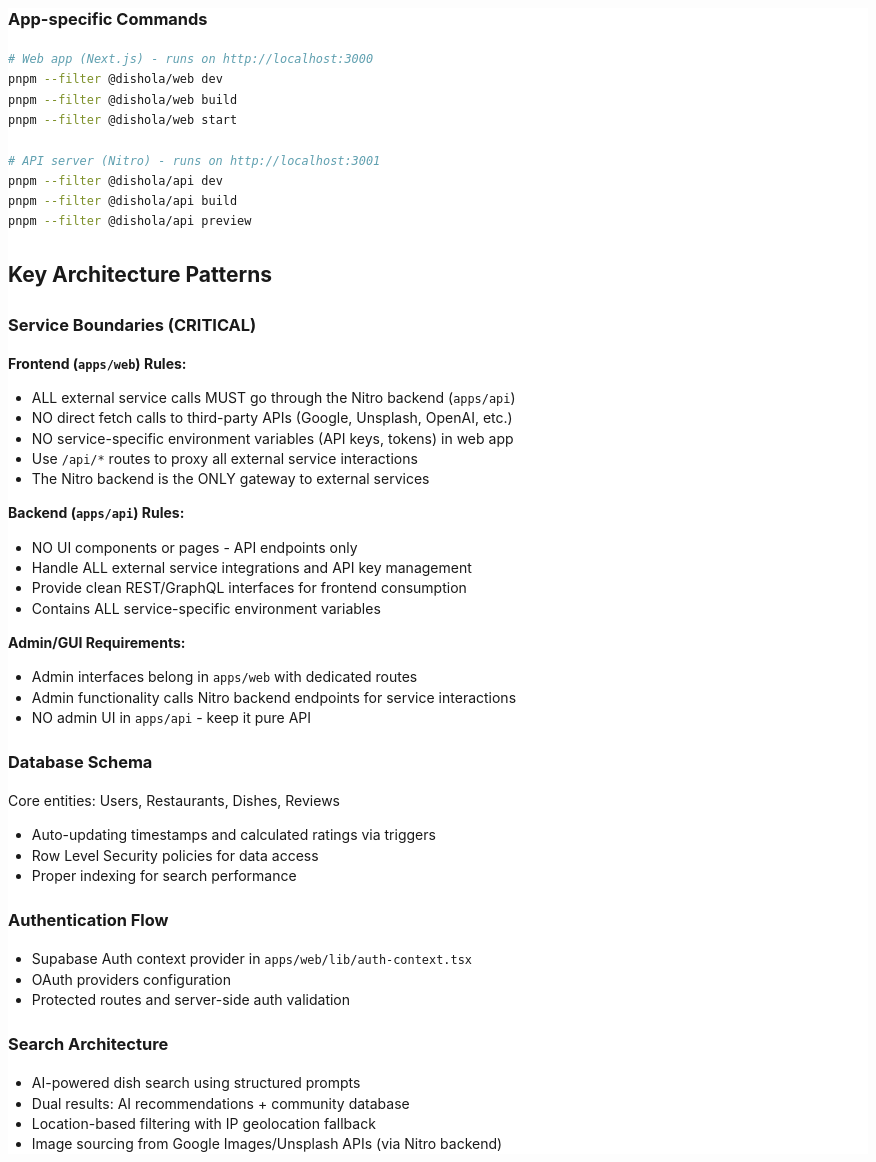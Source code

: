 ### App-specific Commands

```bash
# Web app (Next.js) - runs on http://localhost:3000
pnpm --filter @dishola/web dev
pnpm --filter @dishola/web build
pnpm --filter @dishola/web start

# API server (Nitro) - runs on http://localhost:3001
pnpm --filter @dishola/api dev
pnpm --filter @dishola/api build
pnpm --filter @dishola/api preview
```

## Key Architecture Patterns

### Service Boundaries (CRITICAL)
**Frontend (`apps/web`) Rules:**
- ALL external service calls MUST go through the Nitro backend (`apps/api`)
- NO direct fetch calls to third-party APIs (Google, Unsplash, OpenAI, etc.)
- NO service-specific environment variables (API keys, tokens) in web app
- Use `/api/*` routes to proxy all external service interactions
- The Nitro backend is the ONLY gateway to external services

**Backend (`apps/api`) Rules:**
- NO UI components or pages - API endpoints only
- Handle ALL external service integrations and API key management
- Provide clean REST/GraphQL interfaces for frontend consumption
- Contains ALL service-specific environment variables

**Admin/GUI Requirements:**
- Admin interfaces belong in `apps/web` with dedicated routes
- Admin functionality calls Nitro backend endpoints for service interactions
- NO admin UI in `apps/api` - keep it pure API

### Database Schema
Core entities: Users, Restaurants, Dishes, Reviews
- Auto-updating timestamps and calculated ratings via triggers
- Row Level Security policies for data access
- Proper indexing for search performance

### Authentication Flow
- Supabase Auth context provider in `apps/web/lib/auth-context.tsx`
- OAuth providers configuration
- Protected routes and server-side auth validation

### Search Architecture
- AI-powered dish search using structured prompts
- Dual results: AI recommendations + community database
- Location-based filtering with IP geolocation fallback
- Image sourcing from Google Images/Unsplash APIs (via Nitro backend)
